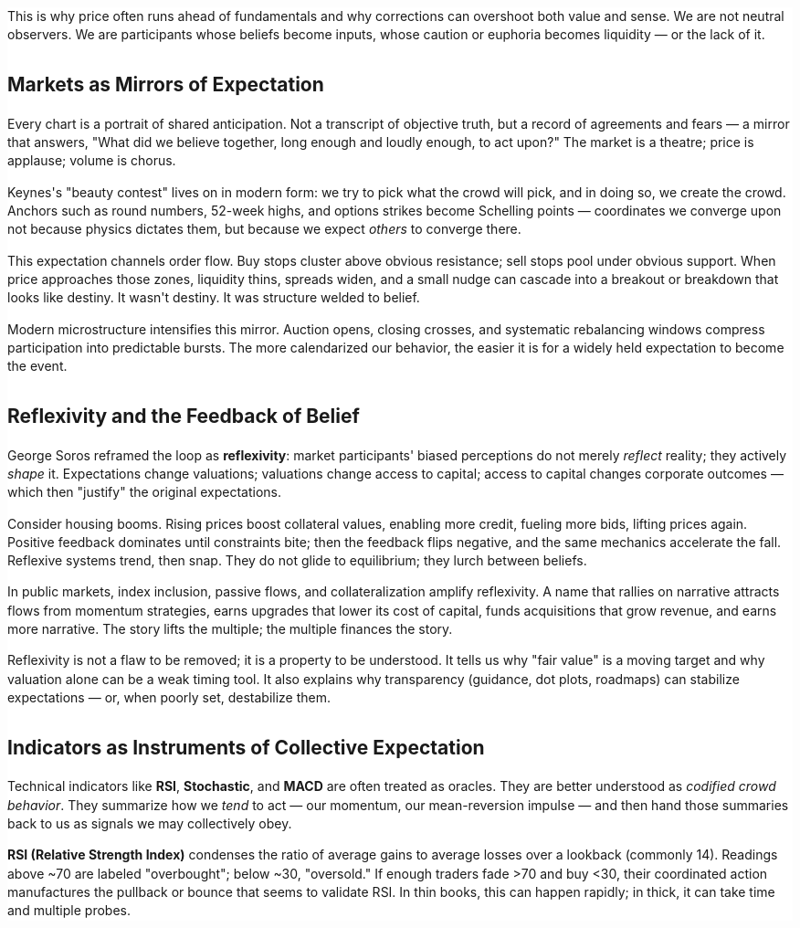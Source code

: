 This is why price often runs ahead of fundamentals and why corrections can overshoot both value and sense. We are not neutral observers. We are participants whose beliefs become inputs, whose caution or euphoria becomes liquidity — or the lack of it.

## Markets as Mirrors of Expectation

Every chart is a portrait of shared anticipation. Not a transcript of objective truth, but a record of agreements and fears — a mirror that answers, "What did we believe together, long enough and loudly enough, to act upon?" The market is a theatre; price is applause; volume is chorus.

Keynes's "beauty contest" lives on in modern form: we try to pick what the crowd will pick, and in doing so, we create the crowd. Anchors such as round numbers, 52-week highs, and options strikes become Schelling points — coordinates we converge upon not because physics dictates them, but because we expect *others* to converge there.

This expectation channels order flow. Buy stops cluster above obvious resistance; sell stops pool under obvious support. When price approaches those zones, liquidity thins, spreads widen, and a small nudge can cascade into a breakout or breakdown that looks like destiny. It wasn't destiny. It was structure welded to belief.

Modern microstructure intensifies this mirror. Auction opens, closing crosses, and systematic rebalancing windows compress participation into predictable bursts. The more calendarized our behavior, the easier it is for a widely held expectation to become the event.

## Reflexivity and the Feedback of Belief

George Soros reframed the loop as **reflexivity**: market participants' biased perceptions do not merely *reflect* reality; they actively *shape* it. Expectations change valuations; valuations change access to capital; access to capital changes corporate outcomes — which then "justify" the original expectations.

Consider housing booms. Rising prices boost collateral values, enabling more credit, fueling more bids, lifting prices again. Positive feedback dominates until constraints bite; then the feedback flips negative, and the same mechanics accelerate the fall. Reflexive systems trend, then snap. They do not glide to equilibrium; they lurch between beliefs.

In public markets, index inclusion, passive flows, and collateralization amplify reflexivity. A name that rallies on narrative attracts flows from momentum strategies, earns upgrades that lower its cost of capital, funds acquisitions that grow revenue, and earns more narrative. The story lifts the multiple; the multiple finances the story.

Reflexivity is not a flaw to be removed; it is a property to be understood. It tells us why "fair value" is a moving target and why valuation alone can be a weak timing tool. It also explains why transparency (guidance, dot plots, roadmaps) can stabilize expectations — or, when poorly set, destabilize them.

## Indicators as Instruments of Collective Expectation

Technical indicators like **RSI**, **Stochastic**, and **MACD** are often treated as oracles. They are better understood as *codified crowd behavior*. They summarize how we *tend* to act — our momentum, our mean-reversion impulse — and then hand those summaries back to us as signals we may collectively obey.

**RSI (Relative Strength Index)** condenses the ratio of average gains to average losses over a lookback (commonly 14). Readings above ~70 are labeled "overbought"; below ~30, "oversold." If enough traders fade >70 and buy <30, their coordinated action manufactures the pullback or bounce that seems to validate RSI. In thin books, this can happen rapidly; in thick, it can take time and multiple probes.
